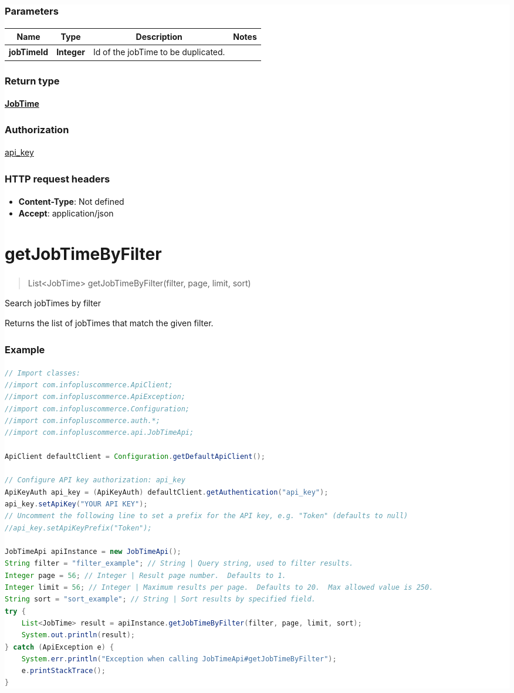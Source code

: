 ### Parameters

Name | Type | Description  | Notes
------------- | ------------- | ------------- | -------------
 **jobTimeId** | **Integer**| Id of the jobTime to be duplicated. |

### Return type

[**JobTime**](JobTime.md)

### Authorization

[api_key](../README.md#api_key)

### HTTP request headers

 - **Content-Type**: Not defined
 - **Accept**: application/json

<a name="getJobTimeByFilter"></a>
# **getJobTimeByFilter**
> List&lt;JobTime&gt; getJobTimeByFilter(filter, page, limit, sort)

Search jobTimes by filter

Returns the list of jobTimes that match the given filter.

### Example
```java
// Import classes:
//import com.infopluscommerce.ApiClient;
//import com.infopluscommerce.ApiException;
//import com.infopluscommerce.Configuration;
//import com.infopluscommerce.auth.*;
//import com.infopluscommerce.api.JobTimeApi;

ApiClient defaultClient = Configuration.getDefaultApiClient();

// Configure API key authorization: api_key
ApiKeyAuth api_key = (ApiKeyAuth) defaultClient.getAuthentication("api_key");
api_key.setApiKey("YOUR API KEY");
// Uncomment the following line to set a prefix for the API key, e.g. "Token" (defaults to null)
//api_key.setApiKeyPrefix("Token");

JobTimeApi apiInstance = new JobTimeApi();
String filter = "filter_example"; // String | Query string, used to filter results.
Integer page = 56; // Integer | Result page number.  Defaults to 1.
Integer limit = 56; // Integer | Maximum results per page.  Defaults to 20.  Max allowed value is 250.
String sort = "sort_example"; // String | Sort results by specified field.
try {
    List<JobTime> result = apiInstance.getJobTimeByFilter(filter, page, limit, sort);
    System.out.println(result);
} catch (ApiException e) {
    System.err.println("Exception when calling JobTimeApi#getJobTimeByFilter");
    e.printStackTrace();
}
```
